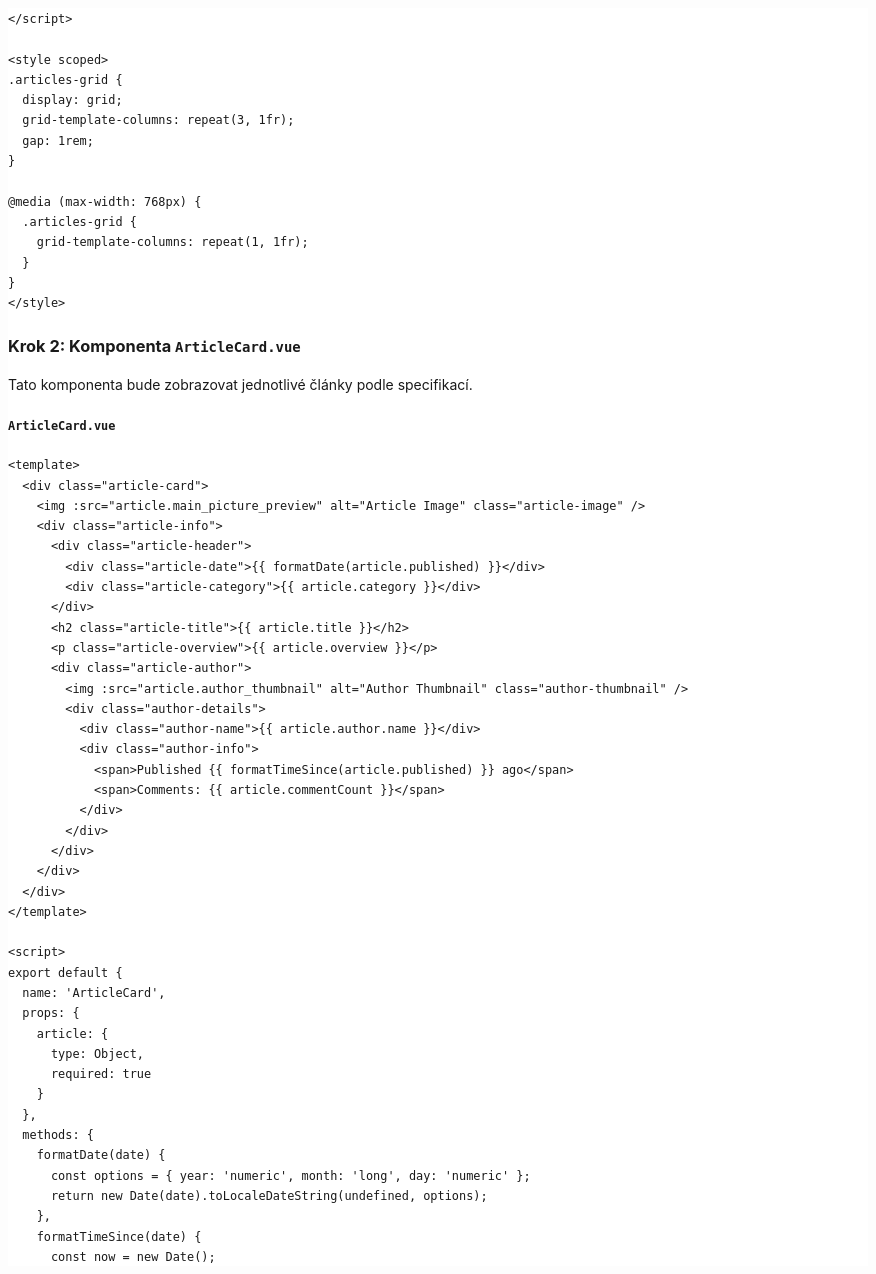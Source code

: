 ```vue
</script>

<style scoped>
.articles-grid {
  display: grid;
  grid-template-columns: repeat(3, 1fr);
  gap: 1rem;
}

@media (max-width: 768px) {
  .articles-grid {
    grid-template-columns: repeat(1, 1fr);
  }
}
</style>
```

### Krok 2: Komponenta `ArticleCard.vue`

Tato komponenta bude zobrazovat jednotlivé články podle specifikací.

#### `ArticleCard.vue`

```vue
<template>
  <div class="article-card">
    <img :src="article.main_picture_preview" alt="Article Image" class="article-image" />
    <div class="article-info">
      <div class="article-header">
        <div class="article-date">{{ formatDate(article.published) }}</div>
        <div class="article-category">{{ article.category }}</div>
      </div>
      <h2 class="article-title">{{ article.title }}</h2>
      <p class="article-overview">{{ article.overview }}</p>
      <div class="article-author">
        <img :src="article.author_thumbnail" alt="Author Thumbnail" class="author-thumbnail" />
        <div class="author-details">
          <div class="author-name">{{ article.author.name }}</div>
          <div class="author-info">
            <span>Published {{ formatTimeSince(article.published) }} ago</span>
            <span>Comments: {{ article.commentCount }}</span>
          </div>
        </div>
      </div>
    </div>
  </div>
</template>

<script>
export default {
  name: 'ArticleCard',
  props: {
    article: {
      type: Object,
      required: true
    }
  },
  methods: {
    formatDate(date) {
      const options = { year: 'numeric', month: 'long', day: 'numeric' };
      return new Date(date).toLocaleDateString(undefined, options);
    },
    formatTimeSince(date) {
      const now = new Date();
```